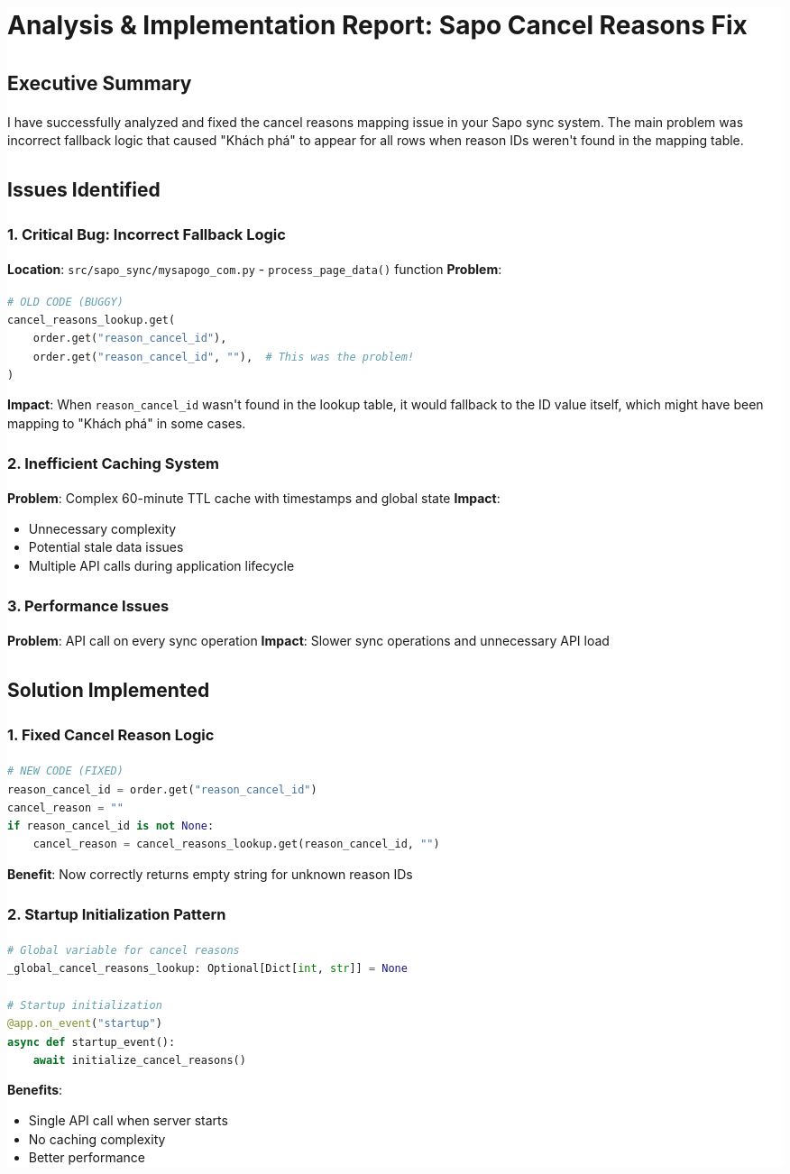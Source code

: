 # Analysis & Implementation Report: Sapo Cancel Reasons Fix

## Executive Summary

I have successfully analyzed and fixed the cancel reasons mapping issue in your Sapo sync system. The main problem was incorrect fallback logic that caused "Khách phá" to appear for all rows when reason IDs weren't found in the mapping table.

## Issues Identified

### 1. **Critical Bug: Incorrect Fallback Logic**
**Location**: `src/sapo_sync/mysapogo_com.py` - `process_page_data()` function
**Problem**: 
```python
# OLD CODE (BUGGY)
cancel_reasons_lookup.get(
    order.get("reason_cancel_id"),
    order.get("reason_cancel_id", ""),  # This was the problem!
)
```
**Impact**: When `reason_cancel_id` wasn't found in the lookup table, it would fallback to the ID value itself, which might have been mapping to "Khách phá" in some cases.

### 2. **Inefficient Caching System**
**Problem**: Complex 60-minute TTL cache with timestamps and global state
**Impact**: 
- Unnecessary complexity
- Potential stale data issues
- Multiple API calls during application lifecycle

### 3. **Performance Issues**
**Problem**: API call on every sync operation
**Impact**: Slower sync operations and unnecessary API load

## Solution Implemented

### 1. **Fixed Cancel Reason Logic**
```python
# NEW CODE (FIXED)
reason_cancel_id = order.get("reason_cancel_id")
cancel_reason = ""
if reason_cancel_id is not None:
    cancel_reason = cancel_reasons_lookup.get(reason_cancel_id, "")
```
**Benefit**: Now correctly returns empty string for unknown reason IDs

### 2. **Startup Initialization Pattern**
```python
# Global variable for cancel reasons
_global_cancel_reasons_lookup: Optional[Dict[int, str]] = None

# Startup initialization
@app.on_event("startup")
async def startup_event():
    await initialize_cancel_reasons()
```
**Benefits**:
- Single API call when server starts
- No caching complexity
- Better performance